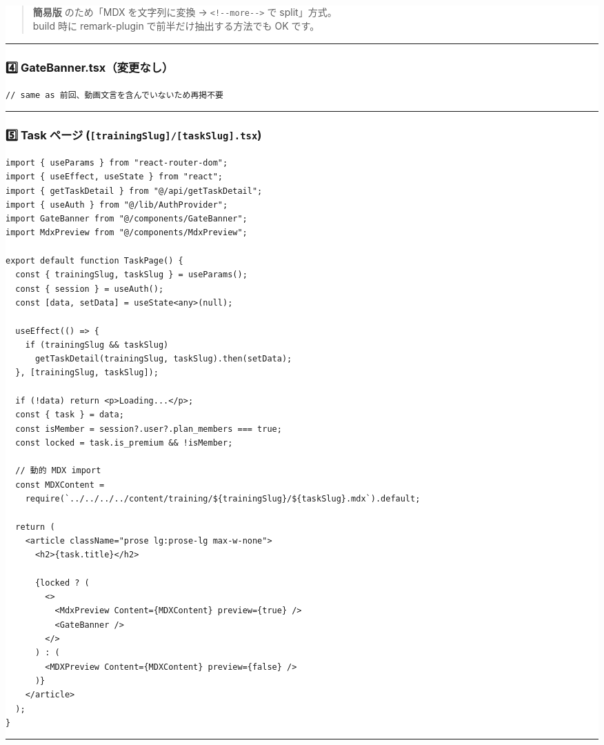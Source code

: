 > **簡易版** のため「MDX を文字列に変換 → `<!--more-->` で split」方式。  
> build 時に remark-plugin で前半だけ抽出する方法でも OK です。

---

### 4️⃣ GateBanner.tsx（変更なし）

```tsx
// same as 前回、動画文言を含んでいないため再掲不要
```

---

### 5️⃣ Task ページ (`[trainingSlug]/[taskSlug].tsx`)

```tsx
import { useParams } from "react-router-dom";
import { useEffect, useState } from "react";
import { getTaskDetail } from "@/api/getTaskDetail";
import { useAuth } from "@/lib/AuthProvider";
import GateBanner from "@/components/GateBanner";
import MdxPreview from "@/components/MdxPreview";

export default function TaskPage() {
  const { trainingSlug, taskSlug } = useParams();
  const { session } = useAuth();
  const [data, setData] = useState<any>(null);

  useEffect(() => {
    if (trainingSlug && taskSlug)
      getTaskDetail(trainingSlug, taskSlug).then(setData);
  }, [trainingSlug, taskSlug]);

  if (!data) return <p>Loading...</p>;
  const { task } = data;
  const isMember = session?.user?.plan_members === true;
  const locked = task.is_premium && !isMember;

  // 動的 MDX import
  const MDXContent =
    require(`../../../../content/training/${trainingSlug}/${taskSlug}.mdx`).default;

  return (
    <article className="prose lg:prose-lg max-w-none">
      <h2>{task.title}</h2>

      {locked ? (
        <>
          <MdxPreview Content={MDXContent} preview={true} />
          <GateBanner />
        </>
      ) : (
        <MDXPreview Content={MDXContent} preview={false} />
      )}
    </article>
  );
}
```

---